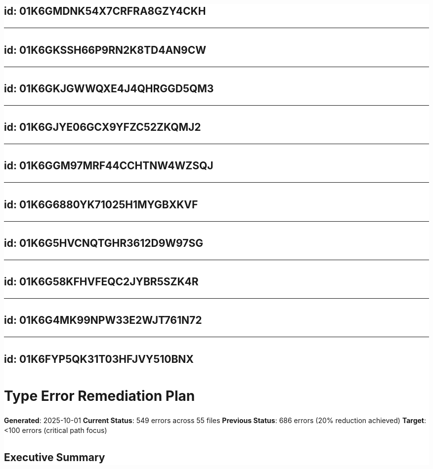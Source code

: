 ## id: 01K6GMDNK54X7CRFRA8GZY4CKH

______________________________________________________________________

## id: 01K6GKSSH66P9RN2K8TD4AN9CW

______________________________________________________________________

## id: 01K6GKJGWWQXE4J4QHRGGD5QM3

______________________________________________________________________

## id: 01K6GJYE06GCX9YFZC52ZKQMJ2

______________________________________________________________________

## id: 01K6GGM97MRF44CCHTNW4WZSQJ

______________________________________________________________________

## id: 01K6G6880YK71025H1MYGBXKVF

______________________________________________________________________

## id: 01K6G5HVCNQTGHR3612D9W97SG

______________________________________________________________________

## id: 01K6G58KFHVFEQC2JYBR5SZK4R

______________________________________________________________________

## id: 01K6G4MK99NPW33E2WJT761N72

______________________________________________________________________

## id: 01K6FYP5QK31T03HFJVY510BNX

# Type Error Remediation Plan

**Generated**: 2025-10-01
**Current Status**: 549 errors across 55 files
**Previous Status**: 686 errors (20% reduction achieved)
**Target**: \<100 errors (critical path focus)

## Executive Summary
